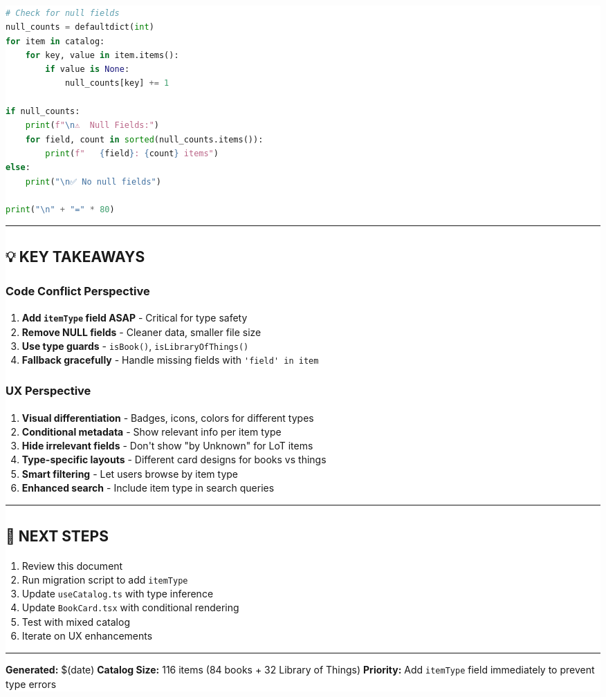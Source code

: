 ```python
# Check for null fields
null_counts = defaultdict(int)
for item in catalog:
    for key, value in item.items():
        if value is None:
            null_counts[key] += 1

if null_counts:
    print(f"\n⚠️  Null Fields:")
    for field, count in sorted(null_counts.items()):
        print(f"   {field}: {count} items")
else:
    print("\n✅ No null fields")

print("\n" + "=" * 80)
```

---

## 💡 KEY TAKEAWAYS

### Code Conflict Perspective

1. **Add `itemType` field ASAP** - Critical for type safety
2. **Remove NULL fields** - Cleaner data, smaller file size
3. **Use type guards** - `isBook()`, `isLibraryOfThings()`
4. **Fallback gracefully** - Handle missing fields with `'field' in item`

### UX Perspective

1. **Visual differentiation** - Badges, icons, colors for different types
2. **Conditional metadata** - Show relevant info per item type
3. **Hide irrelevant fields** - Don't show "by Unknown" for LoT items
4. **Type-specific layouts** - Different card designs for books vs things
5. **Smart filtering** - Let users browse by item type
6. **Enhanced search** - Include item type in search queries

---

## 🚀 NEXT STEPS

1. Review this document
2. Run migration script to add `itemType`
3. Update `useCatalog.ts` with type inference
4. Update `BookCard.tsx` with conditional rendering
5. Test with mixed catalog
6. Iterate on UX enhancements

---

**Generated:** $(date)
**Catalog Size:** 116 items (84 books + 32 Library of Things)
**Priority:** Add `itemType` field immediately to prevent type errors

